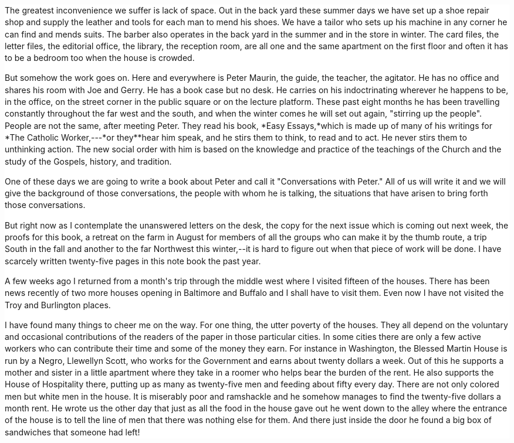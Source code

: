 The greatest inconvenience we suffer is lack of space. Out in the back
yard these summer days we have set up a shoe repair shop and supply the
leather and tools for each man to mend his shoes. We have a tailor who
sets up his machine in any corner he can find and mends suits. The
barber also operates in the back yard in the summer and in the store in
winter. The card files, the letter files, the editorial office, the
library, the reception room, are all one and the same apartment on the
first floor and often it has to be a bedroom too when the house is
crowded.

But somehow the work goes on. Here and everywhere is Peter Maurin, the
guide, the teacher, the agitator. He has no office and shares his room
with Joe and Gerry. He has a book case but no desk. He carries on his
indoctrinating wherever he happens to be, in the office, on the street
corner in the public square or on the lecture platform. These past eight
months he has been travelling constantly throughout the far west and the
south, and when the winter comes he will set out again, "stirring up the
people". People are not the same, after meeting Peter. They read his
book, *Easy Essays,*which is made up of many of his writings for *The
Catholic Worker,---*or they**hear him speak, and he stirs them to think,
to read and to act. He never stirs them to unthinking action. The new
social order with him is based on the knowledge and practice of the
teachings of the Church and the study of the Gospels, history, and
tradition.

One of these days we are going to write a book about Peter and call it
"Conversations with Peter." All of us will write it and we will give the
background of those conversations, the people with whom he is talking,
the situations that have arisen to bring forth those conversations.

But right now as I contemplate the unanswered letters on the desk, the
copy for the next issue which is coming out next week, the proofs for
this book, a retreat on the farm in August for members of all the groups
who can make it by the thumb route, a trip South in the fall and another
to the far Northwest this winter,--it is hard to figure out when that
piece of work will be done. I have scarcely written twenty-five pages in
this note book the past year.

A few weeks ago I returned from a month's trip through the middle west
where I visited fifteen of the houses. There has been news recently of
two more houses opening in Baltimore and Buffalo and I shall have to
visit them. Even now I have not visited the Troy and Burlington places.

I have found many things to cheer me on the way. For one thing, the
utter poverty of the houses. They all depend on the voluntary and
occasional contributions of the readers of the paper in those particular
cities. In some cities there are only a few active workers who can
contribute their time and some of the money they earn. For instance in
Washington, the Blessed Martin House is run by a Negro, Llewellyn Scott,
who works for the Government and earns about twenty dollars a week. Out
of this he supports a mother and sister in a little apartment where they
take in a roomer who helps bear the burden of the rent. He also supports
the House of Hospitality there, putting up as many as twenty-five men
and feeding about fifty every day. There are not only colored men but
white men in the house. It is miserably poor and ramshackle and he
somehow manages to find the twenty-five dollars a month rent. He wrote
us the other day that just as all the food in the house gave out he went
down to the alley where the entrance of the house is to tell the line of
men that there was nothing else for them. And there just inside the door
he found a big box of sandwiches that someone had left!
